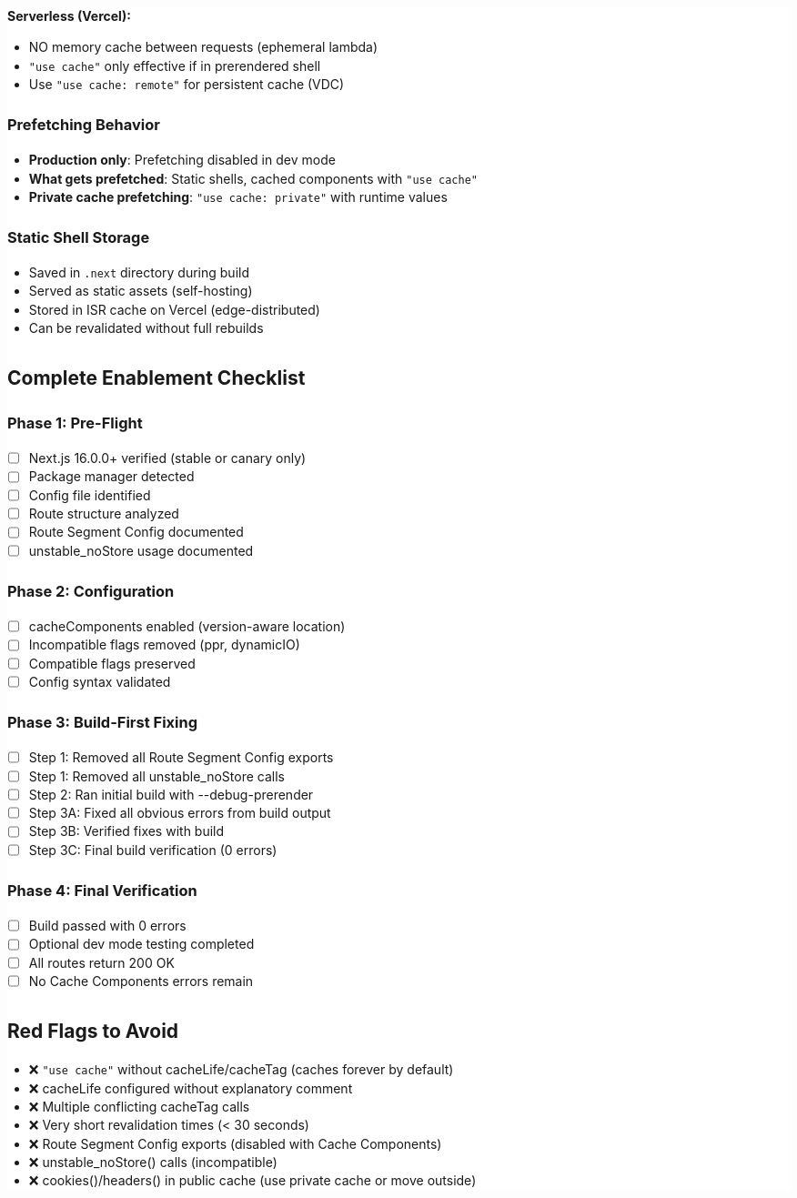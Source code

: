 **Serverless (Vercel):**
- NO memory cache between requests (ephemeral lambda)
- `"use cache"` only effective if in prerendered shell
- Use `"use cache: remote"` for persistent cache (VDC)

### Prefetching Behavior
- **Production only**: Prefetching disabled in dev mode
- **What gets prefetched**: Static shells, cached components with `"use cache"`
- **Private cache prefetching**: `"use cache: private"` with runtime values

### Static Shell Storage
- Saved in `.next` directory during build
- Served as static assets (self-hosting)
- Stored in ISR cache on Vercel (edge-distributed)
- Can be revalidated without full rebuilds

## Complete Enablement Checklist

### Phase 1: Pre-Flight
- [ ] Next.js 16.0.0+ verified (stable or canary only)
- [ ] Package manager detected
- [ ] Config file identified
- [ ] Route structure analyzed
- [ ] Route Segment Config documented
- [ ] unstable_noStore usage documented

### Phase 2: Configuration
- [ ] cacheComponents enabled (version-aware location)
- [ ] Incompatible flags removed (ppr, dynamicIO)
- [ ] Compatible flags preserved
- [ ] Config syntax validated

### Phase 3: Build-First Fixing
- [ ] Step 1: Removed all Route Segment Config exports
- [ ] Step 1: Removed all unstable_noStore calls
- [ ] Step 2: Ran initial build with --debug-prerender
- [ ] Step 3A: Fixed all obvious errors from build output
- [ ] Step 3B: Verified fixes with build
- [ ] Step 3C: Final build verification (0 errors)

### Phase 4: Final Verification
- [ ] Build passed with 0 errors
- [ ] Optional dev mode testing completed
- [ ] All routes return 200 OK
- [ ] No Cache Components errors remain

## Red Flags to Avoid

- ❌ `"use cache"` without cacheLife/cacheTag (caches forever by default)
- ❌ cacheLife configured without explanatory comment
- ❌ Multiple conflicting cacheTag calls
- ❌ Very short revalidation times (< 30 seconds)
- ❌ Route Segment Config exports (disabled with Cache Components)
- ❌ unstable_noStore() calls (incompatible)
- ❌ cookies()/headers() in public cache (use private cache or move outside)
